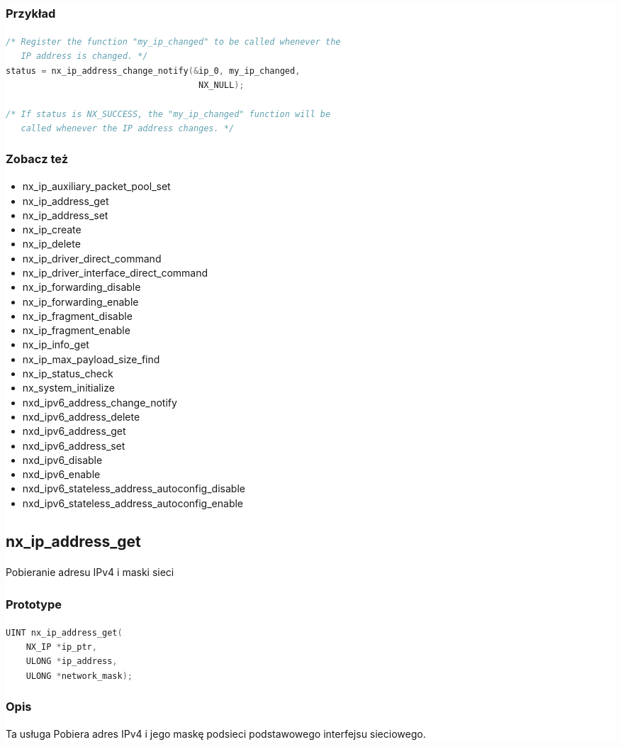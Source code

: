 ### <a name="example"></a>Przykład

```c
/* Register the function "my_ip_changed" to be called whenever the
   IP address is changed. */
status = nx_ip_address_change_notify(&ip_0, my_ip_changed,
                                      NX_NULL);

/* If status is NX_SUCCESS, the "my_ip_changed" function will be
   called whenever the IP address changes. */
```
### <a name="see-also"></a>Zobacz też

- nx_ip_auxiliary_packet_pool_set
- nx_ip_address_get
- nx_ip_address_set
- nx_ip_create
- nx_ip_delete
- nx_ip_driver_direct_command
- nx_ip_driver_interface_direct_command
- nx_ip_forwarding_disable
- nx_ip_forwarding_enable
- nx_ip_fragment_disable
- nx_ip_fragment_enable
- nx_ip_info_get
- nx_ip_max_payload_size_find
- nx_ip_status_check
- nx_system_initialize
- nxd_ipv6_address_change_notify
- nxd_ipv6_address_delete
- nxd_ipv6_address_get
- nxd_ipv6_address_set
- nxd_ipv6_disable
- nxd_ipv6_enable
- nxd_ipv6_stateless_address_autoconfig_disable
- nxd_ipv6_stateless_address_autoconfig_enable

## <a name="nx_ip_address_get"></a>nx_ip_address_get
Pobieranie adresu IPv4 i maski sieci

### <a name="prototype"></a>Prototype  

```c
UINT nx_ip_address_get(
    NX_IP *ip_ptr,
    ULONG *ip_address,
    ULONG *network_mask);
```
### <a name="description"></a>Opis

Ta usługa Pobiera adres IPv4 i jego maskę podsieci podstawowego interfejsu sieciowego.
